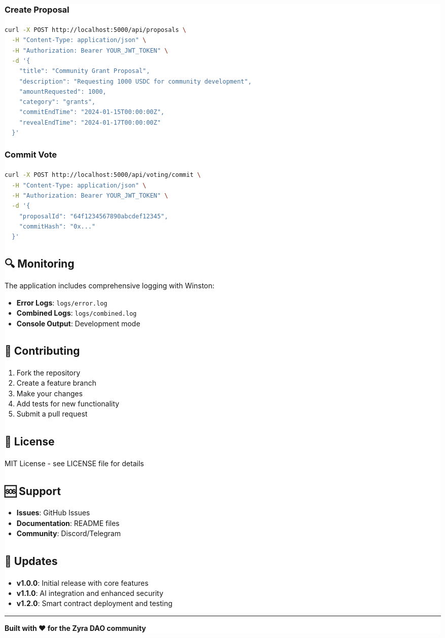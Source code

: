 ### Create Proposal

```bash
curl -X POST http://localhost:5000/api/proposals \
  -H "Content-Type: application/json" \
  -H "Authorization: Bearer YOUR_JWT_TOKEN" \
  -d '{
    "title": "Community Grant Proposal",
    "description": "Requesting 1000 USDC for community development",
    "amountRequested": 1000,
    "category": "grants",
    "commitEndTime": "2024-01-15T00:00:00Z",
    "revealEndTime": "2024-01-17T00:00:00Z"
  }'
```

### Commit Vote

```bash
curl -X POST http://localhost:5000/api/voting/commit \
  -H "Content-Type: application/json" \
  -H "Authorization: Bearer YOUR_JWT_TOKEN" \
  -d '{
    "proposalId": "64f1234567890abcdef12345",
    "commitHash": "0x..."
  }'
```

## 🔍 Monitoring

The application includes comprehensive logging with Winston:

- **Error Logs**: `logs/error.log`
- **Combined Logs**: `logs/combined.log`
- **Console Output**: Development mode

## 🤝 Contributing

1. Fork the repository
2. Create a feature branch
3. Make your changes
4. Add tests for new functionality
5. Submit a pull request

## 📄 License

MIT License - see LICENSE file for details

## 🆘 Support

- **Issues**: GitHub Issues
- **Documentation**: README files
- **Community**: Discord/Telegram

## 🔄 Updates

- **v1.0.0**: Initial release with core features
- **v1.1.0**: AI integration and enhanced security
- **v1.2.0**: Smart contract deployment and testing

---

**Built with ❤️ for the Zyra DAO community**
